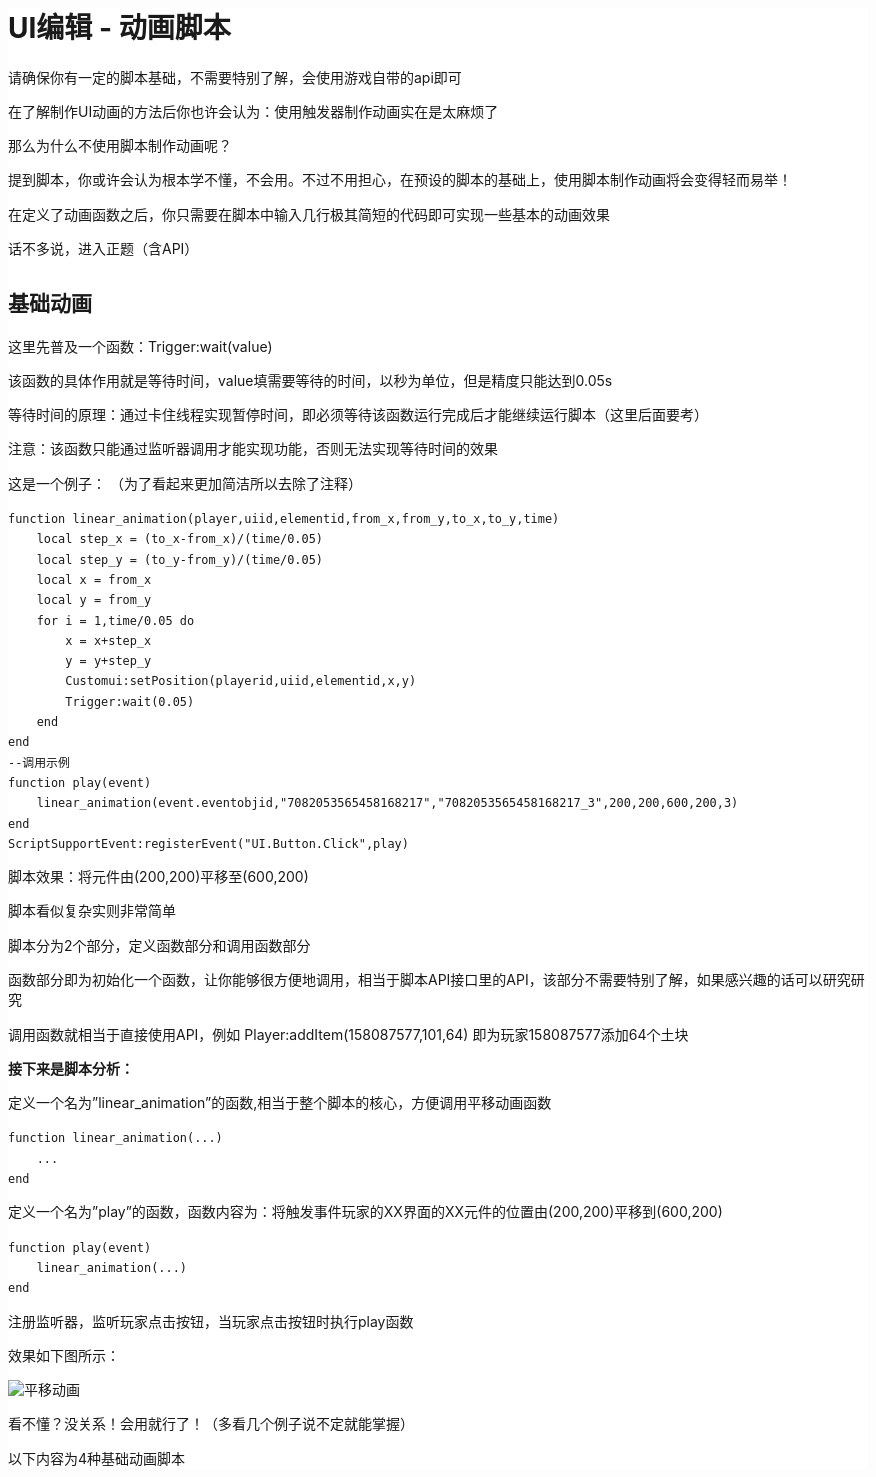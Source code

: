 # UI编辑 - 动画脚本
<p>请确保你有一定的脚本基础，不需要特别了解，会使用游戏自带的api即可</p>
<p>在了解制作UI动画的方法后你也许会认为：使用触发器制作动画实在是太麻烦了</p>
<p>那么为什么不使用脚本制作动画呢？</p>
<p>提到脚本，你或许会认为根本学不懂，不会用。不过不用担心，在预设的脚本的基础上，使用脚本制作动画将会变得轻而易举！</p>
<p>在定义了动画函数之后，你只需要在脚本中输入几行极其简短的代码即可实现一些基本的动画效果</p>
<p>话不多说，进入正题（含API）</p>

## 基础动画
<p>这里先普及一个函数：Trigger:wait(value)</p>
<p>该函数的具体作用就是等待时间，value填需要等待的时间，以秒为单位，但是精度只能达到0.05s</p>
<p>等待时间的原理：通过卡住线程实现暂停时间，即必须等待该函数运行完成后才能继续运行脚本（这里后面要考）</p>
<p>注意：该函数只能通过监听器调用才能实现功能，否则无法实现等待时间的效果</p>
<p>这是一个例子： （为了看起来更加简洁所以去除了注释）</p>
<pre class="hljs"><code class="hljs">function linear_animation(player,uiid,elementid,from_x,from_y,to_x,to_y,time)
    local step_x = (to_x-from_x)/(time/0.05)
    local step_y = (to_y-from_y)/(time/0.05)
    local x = from_x
    local y = from_y
    for i = 1,time/0.05 do
        x = x+step_x
        y = y+step_y
        Customui:setPosition(playerid,uiid,elementid,x,y)
        Trigger:wait(0.05)
    end
end
--调用示例
function play(event)
    linear_animation(event.eventobjid,"7082053565458168217","7082053565458168217_3",200,200,600,200,3)
end
ScriptSupportEvent:registerEvent("UI.Button.Click",play)</code></pre>
<p>脚本效果：将元件由(200,200)平移至(600,200)</p>
<p>脚本看似复杂实则非常简单</p>
<p>脚本分为2个部分，定义函数部分和调用函数部分</p>
<p>函数部分即为初始化一个函数，让你能够很方便地调用，相当于脚本API接口里的API，该部分不需要特别了解，如果感兴趣的话可以研究研究</p>
<p>调用函数就相当于直接使用API，例如 Player:addItem(158087577,101,64) 即为玩家158087577添加64个土块</p>
<p><strong>接下来是脚本分析：</strong></p>
<p>定义一个名为&rdquo;linear_animation&rdquo;的函数,相当于整个脚本的核心，方便调用平移动画函数</p>
<pre class="language-lua"><code>function linear_animation(...)
    ...
end</code></pre>
<p>定义一个名为&rdquo;play&rdquo;的函数，函数内容为：将触发事件玩家的XX界面的XX元件的位置由(200,200)平移到(600,200)</p>
<pre class="language-lua"><code>function play(event)
    linear_animation(...)
end</code></pre>
<p>注册监听器，监听玩家点击按钮，当玩家点击按钮时执行play函数</p>
<p>效果如下图所示：</p>
<p><img style="max-width: 100%;" src="https://kfz-static.mini1.cn/college/dev_college_oa/1649331666819" alt="平移动画" width="700" /></p>
<p>看不懂？没关系！会用就行了！（多看几个例子说不定就能掌握）</p>
<p>以下内容为4种基础动画脚本</p>
